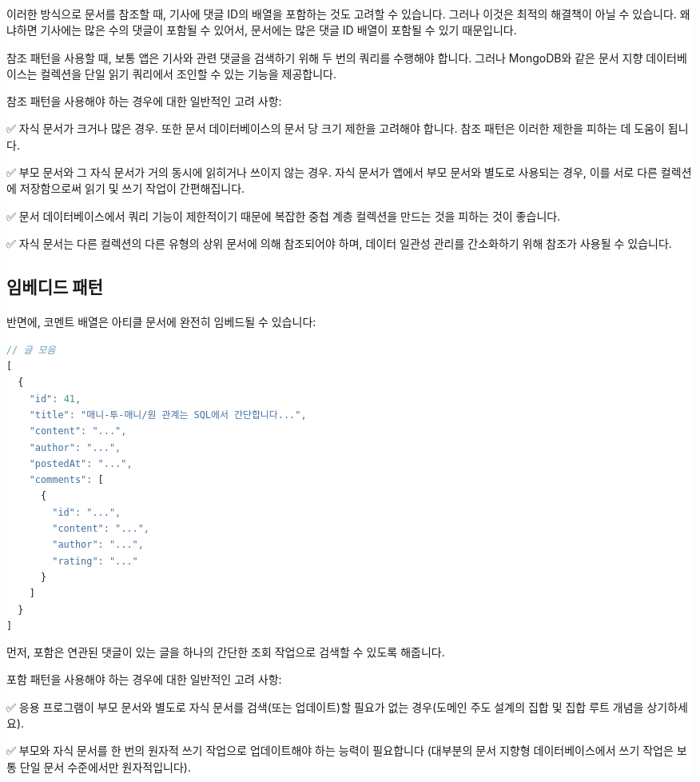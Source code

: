 이러한 방식으로 문서를 참조할 때, 기사에 댓글 ID의 배열을 포함하는 것도 고려할 수 있습니다. 그러나 이것은 최적의 해결책이 아닐 수 있습니다. 왜냐하면 기사에는 많은 수의 댓글이 포함될 수 있어서, 문서에는 많은 댓글 ID 배열이 포함될 수 있기 때문입니다.

<div class="content-ad"></div>

참조 패턴을 사용할 때, 보통 앱은 기사와 관련 댓글을 검색하기 위해 두 번의 쿼리를 수행해야 합니다. 그러나 MongoDB와 같은 문서 지향 데이터베이스는 컬렉션을 단일 읽기 쿼리에서 조인할 수 있는 기능을 제공합니다.

참조 패턴을 사용해야 하는 경우에 대한 일반적인 고려 사항:

✅ 자식 문서가 크거나 많은 경우. 또한 문서 데이터베이스의 문서 당 크기 제한을 고려해야 합니다. 참조 패턴은 이러한 제한을 피하는 데 도움이 됩니다.

✅ 부모 문서와 그 자식 문서가 거의 동시에 읽히거나 쓰이지 않는 경우. 자식 문서가 앱에서 부모 문서와 별도로 사용되는 경우, 이를 서로 다른 컬렉션에 저장함으로써 읽기 및 쓰기 작업이 간편해집니다.

<div class="content-ad"></div>

✅ 문서 데이터베이스에서 쿼리 기능이 제한적이기 때문에 복잡한 중첩 계층 컬렉션을 만드는 것을 피하는 것이 좋습니다.

✅ 자식 문서는 다른 컬렉션의 다른 유형의 상위 문서에 의해 참조되어야 하며, 데이터 일관성 관리를 간소화하기 위해 참조가 사용될 수 있습니다.

## 임베디드 패턴

반면에, 코멘트 배열은 아티클 문서에 완전히 임베드될 수 있습니다:

<div class="content-ad"></div>

```js
// 글 모음
[
  {
    "id": 41,
    "title": "매니-투-매니/원 관계는 SQL에서 간단합니다...",
    "content": "...",
    "author": "...",
    "postedAt": "...",
    "comments": [ 
      {
        "id": "...",
        "content": "...",
        "author": "...",
        "rating": "..."
      }
    ]
  }
]
```

먼저, 포함은 연관된 댓글이 있는 글을 하나의 간단한 조회 작업으로 검색할 수 있도록 해줍니다.

포함 패턴을 사용해야 하는 경우에 대한 일반적인 고려 사항:

✅ 응용 프로그램이 부모 문서와 별도로 자식 문서를 검색(또는 업데이트)할 필요가 없는 경우(도메인 주도 설계의 집합 및 집합 루트 개념을 상기하세요).

<div class="content-ad"></div>

✅ 부모와 자식 문서를 한 번의 원자적 쓰기 작업으로 업데이트해야 하는 능력이 필요합니다 (대부분의 문서 지향형 데이터베이스에서 쓰기 작업은 보통 단일 문서 수준에서만 원자적입니다).
